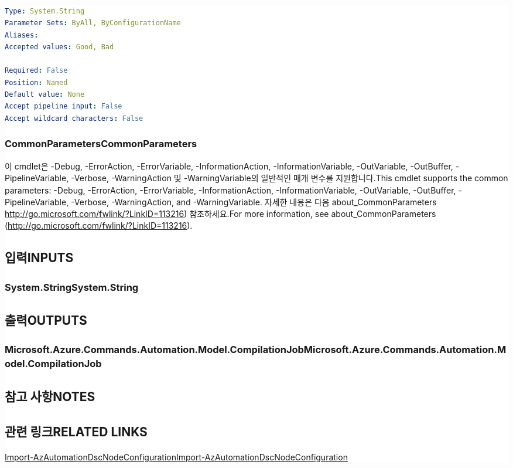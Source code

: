 ```yaml
Type: System.String
Parameter Sets: ByAll, ByConfigurationName
Aliases:
Accepted values: Good, Bad

Required: False
Position: Named
Default value: None
Accept pipeline input: False
Accept wildcard characters: False
```

### <span data-ttu-id="54fb3-135">CommonParameters</span><span class="sxs-lookup"><span data-stu-id="54fb3-135">CommonParameters</span></span>
<span data-ttu-id="54fb3-136">이 cmdlet은 -Debug, -ErrorAction, -ErrorVariable, -InformationAction, -InformationVariable, -OutVariable, -OutBuffer, -PipelineVariable, -Verbose, -WarningAction 및 -WarningVariable의 일반적인 매개 변수를 지원합니다.</span><span class="sxs-lookup"><span data-stu-id="54fb3-136">This cmdlet supports the common parameters: -Debug, -ErrorAction, -ErrorVariable, -InformationAction, -InformationVariable, -OutVariable, -OutBuffer, -PipelineVariable, -Verbose, -WarningAction, and -WarningVariable.</span></span> <span data-ttu-id="54fb3-137">자세한 내용은 다음 about_CommonParameters http://go.microsoft.com/fwlink/?LinkID=113216) 참조하세요.</span><span class="sxs-lookup"><span data-stu-id="54fb3-137">For more information, see about_CommonParameters (http://go.microsoft.com/fwlink/?LinkID=113216).</span></span>

## <span data-ttu-id="54fb3-138">입력</span><span class="sxs-lookup"><span data-stu-id="54fb3-138">INPUTS</span></span>

### <span data-ttu-id="54fb3-139">System.String</span><span class="sxs-lookup"><span data-stu-id="54fb3-139">System.String</span></span>

## <span data-ttu-id="54fb3-140">출력</span><span class="sxs-lookup"><span data-stu-id="54fb3-140">OUTPUTS</span></span>

### <span data-ttu-id="54fb3-141">Microsoft.Azure.Commands.Automation.Model.CompilationJob</span><span class="sxs-lookup"><span data-stu-id="54fb3-141">Microsoft.Azure.Commands.Automation.Model.CompilationJob</span></span>

## <span data-ttu-id="54fb3-142">참고 사항</span><span class="sxs-lookup"><span data-stu-id="54fb3-142">NOTES</span></span>

## <span data-ttu-id="54fb3-143">관련 링크</span><span class="sxs-lookup"><span data-stu-id="54fb3-143">RELATED LINKS</span></span>

[<span data-ttu-id="54fb3-144">Import-AzAutomationDscNodeConfiguration</span><span class="sxs-lookup"><span data-stu-id="54fb3-144">Import-AzAutomationDscNodeConfiguration</span></span>](./Import-AzAutomationDscNodeConfiguration.md)


